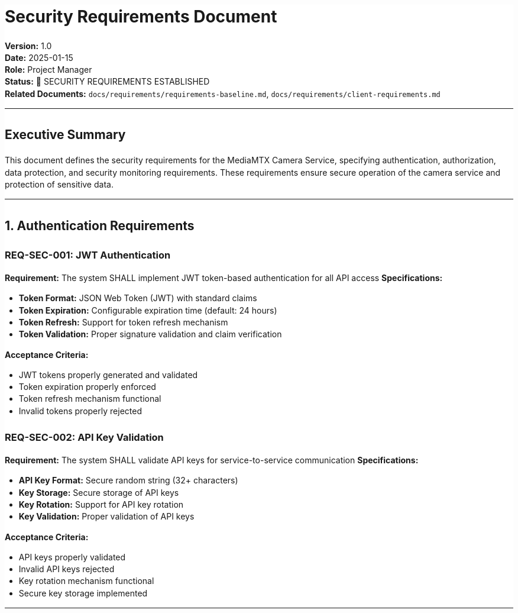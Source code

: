 # Security Requirements Document

**Version:** 1.0  
**Date:** 2025-01-15  
**Role:** Project Manager  
**Status:** 🚀 SECURITY REQUIREMENTS ESTABLISHED  
**Related Documents:** `docs/requirements/requirements-baseline.md`, `docs/requirements/client-requirements.md`

---

## Executive Summary

This document defines the security requirements for the MediaMTX Camera Service, specifying authentication, authorization, data protection, and security monitoring requirements. These requirements ensure secure operation of the camera service and protection of sensitive data.

---

## 1. Authentication Requirements

### REQ-SEC-001: JWT Authentication
**Requirement:** The system SHALL implement JWT token-based authentication for all API access
**Specifications:**
- **Token Format:** JSON Web Token (JWT) with standard claims
- **Token Expiration:** Configurable expiration time (default: 24 hours)
- **Token Refresh:** Support for token refresh mechanism
- **Token Validation:** Proper signature validation and claim verification

**Acceptance Criteria:**
- JWT tokens properly generated and validated
- Token expiration properly enforced
- Token refresh mechanism functional
- Invalid tokens properly rejected

### REQ-SEC-002: API Key Validation
**Requirement:** The system SHALL validate API keys for service-to-service communication
**Specifications:**
- **API Key Format:** Secure random string (32+ characters)
- **Key Storage:** Secure storage of API keys
- **Key Rotation:** Support for API key rotation
- **Key Validation:** Proper validation of API keys

**Acceptance Criteria:**
- API keys properly validated
- Invalid API keys rejected
- Key rotation mechanism functional
- Secure key storage implemented

---
